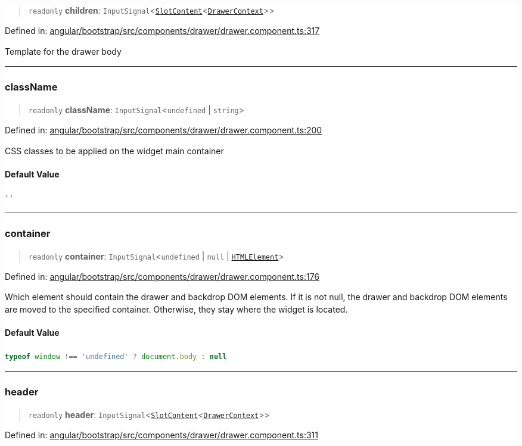 > `readonly` **children**: `InputSignal`\<[`SlotContent`](../type-aliases/SlotContent.md)\<[`DrawerContext`](../type-aliases/DrawerContext.md)\>\>

Defined in: [angular/bootstrap/src/components/drawer/drawer.component.ts:317](https://github.com/AmadeusITGroup/AgnosUI/blob/f5a824c1cf8670f33489eab7a6ded79475e216ec/angular/bootstrap/src/components/drawer/drawer.component.ts#L317)

Template for the drawer body

***

### className

> `readonly` **className**: `InputSignal`\<`undefined` \| `string`\>

Defined in: [angular/bootstrap/src/components/drawer/drawer.component.ts:200](https://github.com/AmadeusITGroup/AgnosUI/blob/f5a824c1cf8670f33489eab7a6ded79475e216ec/angular/bootstrap/src/components/drawer/drawer.component.ts#L200)

CSS classes to be applied on the widget main container

#### Default Value

`''`

***

### container

> `readonly` **container**: `InputSignal`\<`undefined` \| `null` \| [`HTMLElement`](https://developer.mozilla.org/docs/Web/API/HTMLElement)\>

Defined in: [angular/bootstrap/src/components/drawer/drawer.component.ts:176](https://github.com/AmadeusITGroup/AgnosUI/blob/f5a824c1cf8670f33489eab7a6ded79475e216ec/angular/bootstrap/src/components/drawer/drawer.component.ts#L176)

Which element should contain the drawer and backdrop DOM elements.
If it is not null, the drawer and backdrop DOM elements are moved to the specified container.
Otherwise, they stay where the widget is located.

#### Default Value

```ts
typeof window !== 'undefined' ? document.body : null
```

***

### header

> `readonly` **header**: `InputSignal`\<[`SlotContent`](../type-aliases/SlotContent.md)\<[`DrawerContext`](../type-aliases/DrawerContext.md)\>\>

Defined in: [angular/bootstrap/src/components/drawer/drawer.component.ts:311](https://github.com/AmadeusITGroup/AgnosUI/blob/f5a824c1cf8670f33489eab7a6ded79475e216ec/angular/bootstrap/src/components/drawer/drawer.component.ts#L311)

